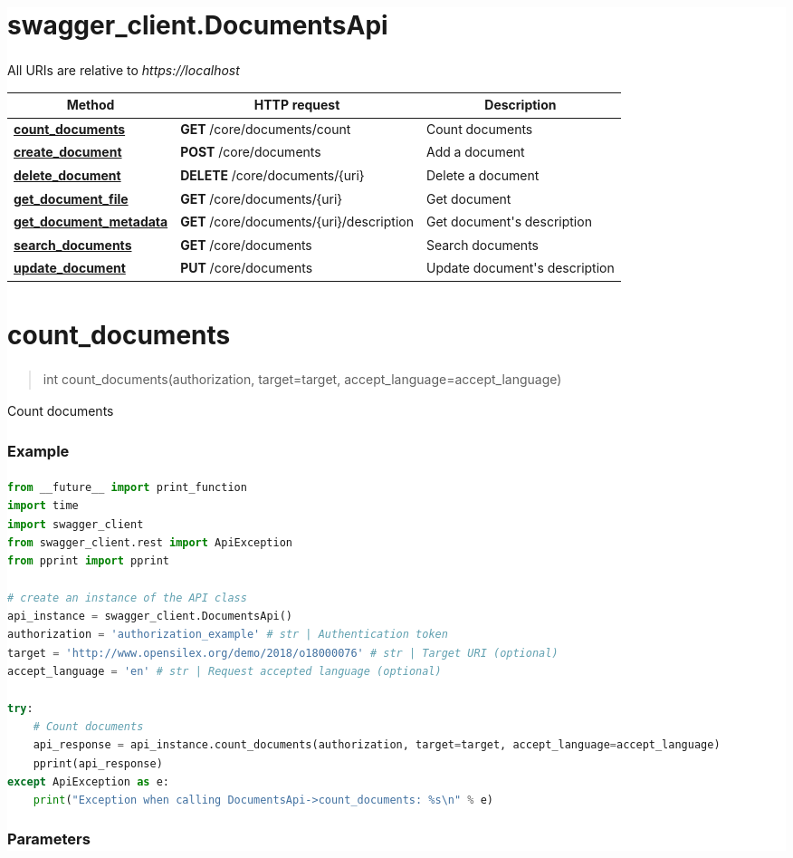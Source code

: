 # swagger_client.DocumentsApi

All URIs are relative to *https://localhost*

Method | HTTP request | Description
------------- | ------------- | -------------
[**count_documents**](DocumentsApi.md#count_documents) | **GET** /core/documents/count | Count documents
[**create_document**](DocumentsApi.md#create_document) | **POST** /core/documents | Add a document
[**delete_document**](DocumentsApi.md#delete_document) | **DELETE** /core/documents/{uri} | Delete a document
[**get_document_file**](DocumentsApi.md#get_document_file) | **GET** /core/documents/{uri} | Get document
[**get_document_metadata**](DocumentsApi.md#get_document_metadata) | **GET** /core/documents/{uri}/description | Get document&#39;s description
[**search_documents**](DocumentsApi.md#search_documents) | **GET** /core/documents | Search documents
[**update_document**](DocumentsApi.md#update_document) | **PUT** /core/documents | Update document&#39;s description


# **count_documents**
> int count_documents(authorization, target=target, accept_language=accept_language)

Count documents



### Example
```python
from __future__ import print_function
import time
import swagger_client
from swagger_client.rest import ApiException
from pprint import pprint

# create an instance of the API class
api_instance = swagger_client.DocumentsApi()
authorization = 'authorization_example' # str | Authentication token
target = 'http://www.opensilex.org/demo/2018/o18000076' # str | Target URI (optional)
accept_language = 'en' # str | Request accepted language (optional)

try:
    # Count documents
    api_response = api_instance.count_documents(authorization, target=target, accept_language=accept_language)
    pprint(api_response)
except ApiException as e:
    print("Exception when calling DocumentsApi->count_documents: %s\n" % e)
```

### Parameters
